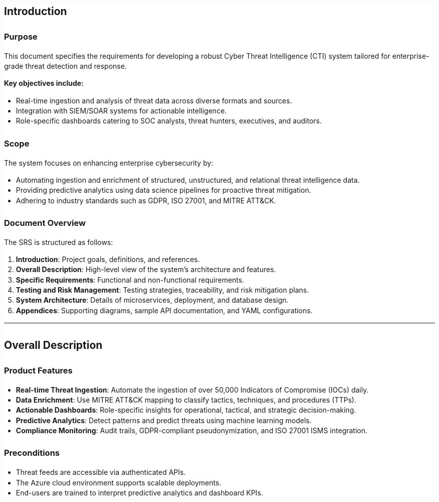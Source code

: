 
## **Introduction**

### **Purpose**

This document specifies the requirements for developing a robust Cyber Threat Intelligence (CTI) system tailored for enterprise-grade threat detection and response.

**Key objectives include:**

- Real-time ingestion and analysis of threat data across diverse formats and sources.
- Integration with SIEM/SOAR systems for actionable intelligence.
- Role-specific dashboards catering to SOC analysts, threat hunters, executives, and auditors.

### **Scope**

The system focuses on enhancing enterprise cybersecurity by:

- Automating ingestion and enrichment of structured, unstructured, and relational threat intelligence data.
- Providing predictive analytics using data science pipelines for proactive threat mitigation.
- Adhering to industry standards such as GDPR, ISO 27001, and MITRE ATT&CK.

### **Document Overview**

The SRS is structured as follows:

1. **Introduction**: Project goals, definitions, and references.
2. **Overall Description**: High-level view of the system’s architecture and features.
3. **Specific Requirements**: Functional and non-functional requirements.
4. **Testing and Risk Management**: Testing strategies, traceability, and risk mitigation plans.
5. **System Architecture**: Details of microservices, deployment, and database design.
6. **Appendices**: Supporting diagrams, sample API documentation, and YAML configurations.

---

## **Overall Description**

### **Product Features**

- **Real-time Threat Ingestion**: Automate the ingestion of over 50,000 Indicators of Compromise (IOCs) daily.
- **Data Enrichment**: Use MITRE ATT&CK mapping to classify tactics, techniques, and procedures (TTPs).
- **Actionable Dashboards**: Role-specific insights for operational, tactical, and strategic decision-making.
- **Predictive Analytics**: Detect patterns and predict threats using machine learning models.
- **Compliance Monitoring**: Audit trails, GDPR-compliant pseudonymization, and ISO 27001 ISMS integration.

### **Preconditions**

- Threat feeds are accessible via authenticated APIs.
- The Azure cloud environment supports scalable deployments.
- End-users are trained to interpret predictive analytics and dashboard KPIs.
